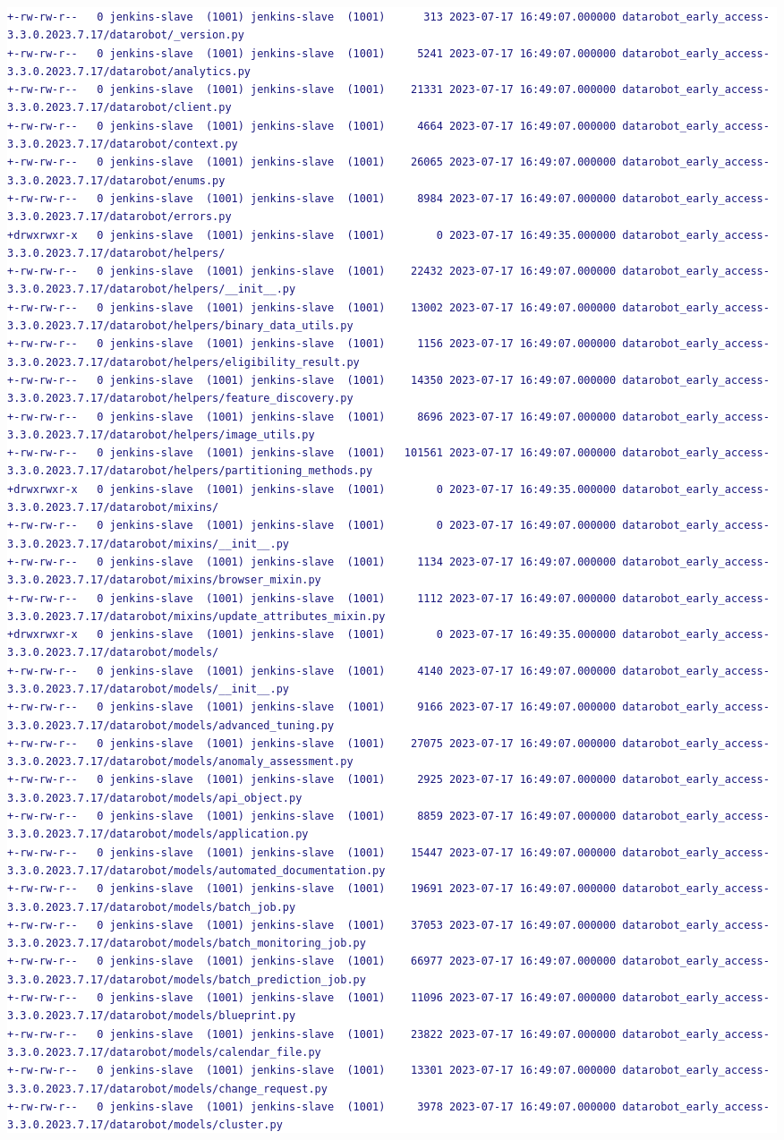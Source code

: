 ```diff
+-rw-rw-r--   0 jenkins-slave  (1001) jenkins-slave  (1001)      313 2023-07-17 16:49:07.000000 datarobot_early_access-3.3.0.2023.7.17/datarobot/_version.py
+-rw-rw-r--   0 jenkins-slave  (1001) jenkins-slave  (1001)     5241 2023-07-17 16:49:07.000000 datarobot_early_access-3.3.0.2023.7.17/datarobot/analytics.py
+-rw-rw-r--   0 jenkins-slave  (1001) jenkins-slave  (1001)    21331 2023-07-17 16:49:07.000000 datarobot_early_access-3.3.0.2023.7.17/datarobot/client.py
+-rw-rw-r--   0 jenkins-slave  (1001) jenkins-slave  (1001)     4664 2023-07-17 16:49:07.000000 datarobot_early_access-3.3.0.2023.7.17/datarobot/context.py
+-rw-rw-r--   0 jenkins-slave  (1001) jenkins-slave  (1001)    26065 2023-07-17 16:49:07.000000 datarobot_early_access-3.3.0.2023.7.17/datarobot/enums.py
+-rw-rw-r--   0 jenkins-slave  (1001) jenkins-slave  (1001)     8984 2023-07-17 16:49:07.000000 datarobot_early_access-3.3.0.2023.7.17/datarobot/errors.py
+drwxrwxr-x   0 jenkins-slave  (1001) jenkins-slave  (1001)        0 2023-07-17 16:49:35.000000 datarobot_early_access-3.3.0.2023.7.17/datarobot/helpers/
+-rw-rw-r--   0 jenkins-slave  (1001) jenkins-slave  (1001)    22432 2023-07-17 16:49:07.000000 datarobot_early_access-3.3.0.2023.7.17/datarobot/helpers/__init__.py
+-rw-rw-r--   0 jenkins-slave  (1001) jenkins-slave  (1001)    13002 2023-07-17 16:49:07.000000 datarobot_early_access-3.3.0.2023.7.17/datarobot/helpers/binary_data_utils.py
+-rw-rw-r--   0 jenkins-slave  (1001) jenkins-slave  (1001)     1156 2023-07-17 16:49:07.000000 datarobot_early_access-3.3.0.2023.7.17/datarobot/helpers/eligibility_result.py
+-rw-rw-r--   0 jenkins-slave  (1001) jenkins-slave  (1001)    14350 2023-07-17 16:49:07.000000 datarobot_early_access-3.3.0.2023.7.17/datarobot/helpers/feature_discovery.py
+-rw-rw-r--   0 jenkins-slave  (1001) jenkins-slave  (1001)     8696 2023-07-17 16:49:07.000000 datarobot_early_access-3.3.0.2023.7.17/datarobot/helpers/image_utils.py
+-rw-rw-r--   0 jenkins-slave  (1001) jenkins-slave  (1001)   101561 2023-07-17 16:49:07.000000 datarobot_early_access-3.3.0.2023.7.17/datarobot/helpers/partitioning_methods.py
+drwxrwxr-x   0 jenkins-slave  (1001) jenkins-slave  (1001)        0 2023-07-17 16:49:35.000000 datarobot_early_access-3.3.0.2023.7.17/datarobot/mixins/
+-rw-rw-r--   0 jenkins-slave  (1001) jenkins-slave  (1001)        0 2023-07-17 16:49:07.000000 datarobot_early_access-3.3.0.2023.7.17/datarobot/mixins/__init__.py
+-rw-rw-r--   0 jenkins-slave  (1001) jenkins-slave  (1001)     1134 2023-07-17 16:49:07.000000 datarobot_early_access-3.3.0.2023.7.17/datarobot/mixins/browser_mixin.py
+-rw-rw-r--   0 jenkins-slave  (1001) jenkins-slave  (1001)     1112 2023-07-17 16:49:07.000000 datarobot_early_access-3.3.0.2023.7.17/datarobot/mixins/update_attributes_mixin.py
+drwxrwxr-x   0 jenkins-slave  (1001) jenkins-slave  (1001)        0 2023-07-17 16:49:35.000000 datarobot_early_access-3.3.0.2023.7.17/datarobot/models/
+-rw-rw-r--   0 jenkins-slave  (1001) jenkins-slave  (1001)     4140 2023-07-17 16:49:07.000000 datarobot_early_access-3.3.0.2023.7.17/datarobot/models/__init__.py
+-rw-rw-r--   0 jenkins-slave  (1001) jenkins-slave  (1001)     9166 2023-07-17 16:49:07.000000 datarobot_early_access-3.3.0.2023.7.17/datarobot/models/advanced_tuning.py
+-rw-rw-r--   0 jenkins-slave  (1001) jenkins-slave  (1001)    27075 2023-07-17 16:49:07.000000 datarobot_early_access-3.3.0.2023.7.17/datarobot/models/anomaly_assessment.py
+-rw-rw-r--   0 jenkins-slave  (1001) jenkins-slave  (1001)     2925 2023-07-17 16:49:07.000000 datarobot_early_access-3.3.0.2023.7.17/datarobot/models/api_object.py
+-rw-rw-r--   0 jenkins-slave  (1001) jenkins-slave  (1001)     8859 2023-07-17 16:49:07.000000 datarobot_early_access-3.3.0.2023.7.17/datarobot/models/application.py
+-rw-rw-r--   0 jenkins-slave  (1001) jenkins-slave  (1001)    15447 2023-07-17 16:49:07.000000 datarobot_early_access-3.3.0.2023.7.17/datarobot/models/automated_documentation.py
+-rw-rw-r--   0 jenkins-slave  (1001) jenkins-slave  (1001)    19691 2023-07-17 16:49:07.000000 datarobot_early_access-3.3.0.2023.7.17/datarobot/models/batch_job.py
+-rw-rw-r--   0 jenkins-slave  (1001) jenkins-slave  (1001)    37053 2023-07-17 16:49:07.000000 datarobot_early_access-3.3.0.2023.7.17/datarobot/models/batch_monitoring_job.py
+-rw-rw-r--   0 jenkins-slave  (1001) jenkins-slave  (1001)    66977 2023-07-17 16:49:07.000000 datarobot_early_access-3.3.0.2023.7.17/datarobot/models/batch_prediction_job.py
+-rw-rw-r--   0 jenkins-slave  (1001) jenkins-slave  (1001)    11096 2023-07-17 16:49:07.000000 datarobot_early_access-3.3.0.2023.7.17/datarobot/models/blueprint.py
+-rw-rw-r--   0 jenkins-slave  (1001) jenkins-slave  (1001)    23822 2023-07-17 16:49:07.000000 datarobot_early_access-3.3.0.2023.7.17/datarobot/models/calendar_file.py
+-rw-rw-r--   0 jenkins-slave  (1001) jenkins-slave  (1001)    13301 2023-07-17 16:49:07.000000 datarobot_early_access-3.3.0.2023.7.17/datarobot/models/change_request.py
+-rw-rw-r--   0 jenkins-slave  (1001) jenkins-slave  (1001)     3978 2023-07-17 16:49:07.000000 datarobot_early_access-3.3.0.2023.7.17/datarobot/models/cluster.py
```